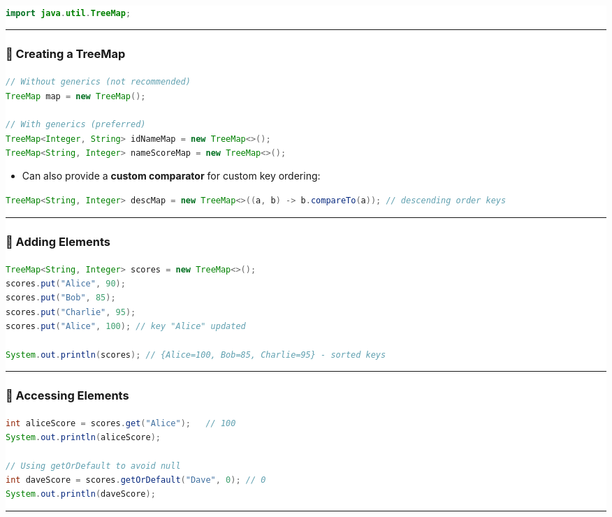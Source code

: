 ```Java
import java.util.TreeMap;

```

---

### 🔹 Creating a TreeMap

```Java
// Without generics (not recommended)
TreeMap map = new TreeMap();

// With generics (preferred)
TreeMap<Integer, String> idNameMap = new TreeMap<>();
TreeMap<String, Integer> nameScoreMap = new TreeMap<>();

```

- Can also provide a **custom comparator** for custom key ordering:

```Java
TreeMap<String, Integer> descMap = new TreeMap<>((a, b) -> b.compareTo(a)); // descending order keys

```

---

### 🔹 Adding Elements

```Java
TreeMap<String, Integer> scores = new TreeMap<>();
scores.put("Alice", 90);
scores.put("Bob", 85);
scores.put("Charlie", 95);
scores.put("Alice", 100); // key "Alice" updated

System.out.println(scores); // {Alice=100, Bob=85, Charlie=95} - sorted keys

```

---

### 🔹 Accessing Elements

```Java
int aliceScore = scores.get("Alice");   // 100
System.out.println(aliceScore);

// Using getOrDefault to avoid null
int daveScore = scores.getOrDefault("Dave", 0); // 0
System.out.println(daveScore);

```

---